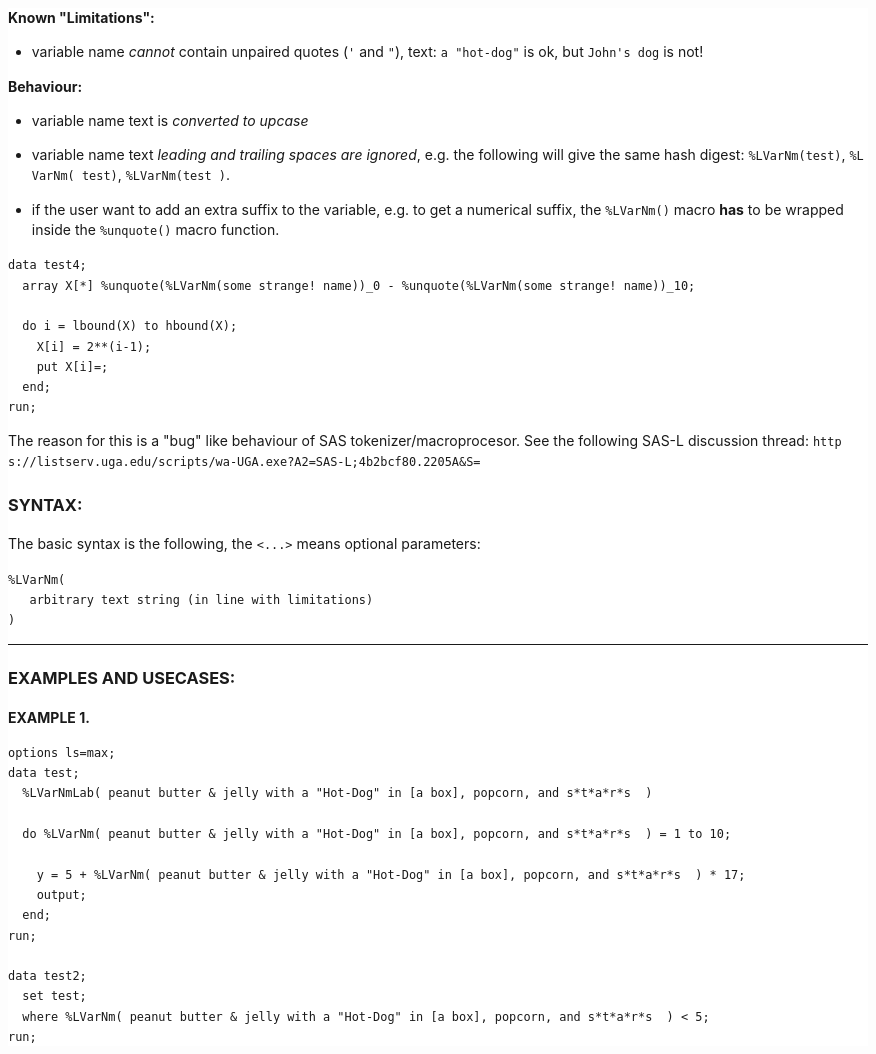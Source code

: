 **Known "Limitations":**

- variable name _cannot_ contain unpaired quotes (`'` and `"`), 
  text: `a "hot-dog"` is ok, but `John's dog` is not!

**Behaviour:**

- variable name text is *converted to upcase*

- variable name text *leading and trailing spaces are ignored*, 
  e.g. the following will give the same hash digest:
  `%LVarNm(test)`, `%LVarNm( test)`, `%LVarNm(test )`.

- if the user want to add an extra suffix to the variable, 
  e.g. to get a numerical suffix, the `%LVarNm()` macro
  **has** to be wrapped inside the `%unquote()` macro function.
~~~~~~~~~~~~~~~~~~~~~~~sas
data test4;
  array X[*] %unquote(%LVarNm(some strange! name))_0 - %unquote(%LVarNm(some strange! name))_10;

  do i = lbound(X) to hbound(X);
    X[i] = 2**(i-1);    
    put X[i]=;
  end;
run;
~~~~~~~~~~~~~~~~~~~~~~~
  The reason for this is a "bug" like behaviour of SAS tokenizer/macroprocesor.
  See the following SAS-L discussion thread:
  `https://listserv.uga.edu/scripts/wa-UGA.exe?A2=SAS-L;4b2bcf80.2205A&S=`

### SYNTAX: ###################################################################

The basic syntax is the following, the `<...>` means optional parameters:
~~~~~~~~~~~~~~~~~~~~~~~sas
%LVarNm(
   arbitrary text string (in line with limitations)
)
~~~~~~~~~~~~~~~~~~~~~~~

---

 
### EXAMPLES AND USECASES: ####################################################

**EXAMPLE 1.** 
~~~~~~~~~~~~~~~~~~~~~~~~~~~~~~~~~~~~~~~~~~~~~~~~~~~~~~~~~~~~~~~~sas
options ls=max;
data test;
  %LVarNmLab( peanut butter & jelly with a "Hot-Dog" in [a box], popcorn, and s*t*a*r*s  )

  do %LVarNm( peanut butter & jelly with a "Hot-Dog" in [a box], popcorn, and s*t*a*r*s  ) = 1 to 10;

    y = 5 + %LVarNm( peanut butter & jelly with a "Hot-Dog" in [a box], popcorn, and s*t*a*r*s  ) * 17; 
    output;
  end;
run;

data test2;
  set test;
  where %LVarNm( peanut butter & jelly with a "Hot-Dog" in [a box], popcorn, and s*t*a*r*s  ) < 5;
run;
~~~~~~~~~~~~~~~~~~~~~~~~~~~~~~~~~~~~~~~~~~~~~~~~~~~~~~~~~~~~~~~~
